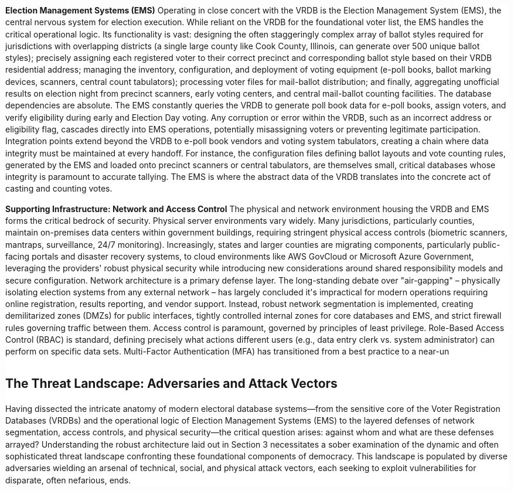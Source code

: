 **Election Management Systems (EMS)** Operating in close concert with the VRDB is the Election Management System (EMS), the central nervous system for election execution. While reliant on the VRDB for the foundational voter list, the EMS handles the critical operational logic. Its functionality is vast: designing the often staggeringly complex array of ballot styles required for jurisdictions with overlapping districts (a single large county like Cook County, Illinois, can generate over 500 unique ballot styles); precisely assigning each registered voter to their correct precinct and corresponding ballot style based on their VRDB residential address; managing the inventory, configuration, and deployment of voting equipment (e-poll books, ballot marking devices, scanners, central count tabulators); processing voter files for mail-ballot distribution; and finally, aggregating unofficial results on election night from precinct scanners, early voting centers, and central mail-ballot counting facilities. The database dependencies are absolute. The EMS constantly queries the VRDB to generate poll book data for e-poll books, assign voters, and verify eligibility during early and Election Day voting. Any corruption or error within the VRDB, such as an incorrect address or eligibility flag, cascades directly into EMS operations, potentially misassigning voters or preventing legitimate participation. Integration points extend beyond the VRDB to e-poll book vendors and voting system tabulators, creating a chain where data integrity must be maintained at every handoff. For instance, the configuration files defining ballot layouts and vote counting rules, generated by the EMS and loaded onto precinct scanners or central tabulators, are themselves small, critical databases whose integrity is paramount to accurate tallying. The EMS is where the abstract data of the VRDB translates into the concrete act of casting and counting votes.

**Supporting Infrastructure: Network and Access Control** The physical and network environment housing the VRDB and EMS forms the critical bedrock of security. Physical server environments vary widely. Many jurisdictions, particularly counties, maintain on-premises data centers within government buildings, requiring stringent physical access controls (biometric scanners, mantraps, surveillance, 24/7 monitoring). Increasingly, states and larger counties are migrating components, particularly public-facing portals and disaster recovery systems, to cloud environments like AWS GovCloud or Microsoft Azure Government, leveraging the providers' robust physical security while introducing new considerations around shared responsibility models and secure configuration. Network architecture is a primary defense layer. The long-standing debate over "air-gapping" – physically isolating election systems from any external network – has largely concluded it's impractical for modern operations requiring online registration, results reporting, and vendor support. Instead, robust network segmentation is implemented, creating demilitarized zones (DMZs) for public interfaces, tightly controlled internal zones for core databases and EMS, and strict firewall rules governing traffic between them. Access control is paramount, governed by principles of least privilege. Role-Based Access Control (RBAC) is standard, defining precisely what actions different users (e.g., data entry clerk vs. system administrator) can perform on specific data sets. Multi-Factor Authentication (MFA) has transitioned from a best practice to a near-un

## The Threat Landscape: Adversaries and Attack Vectors

Having dissected the intricate anatomy of modern electoral database systems—from the sensitive core of the Voter Registration Databases (VRDBs) and the operational logic of Election Management Systems (EMS) to the layered defenses of network segmentation, access controls, and physical security—the critical question arises: against whom and what are these defenses arrayed? Understanding the robust architecture laid out in Section 3 necessitates a sober examination of the dynamic and often sophisticated threat landscape confronting these foundational components of democracy. This landscape is populated by diverse adversaries wielding an arsenal of technical, social, and physical attack vectors, each seeking to exploit vulnerabilities for disparate, often nefarious, ends.
